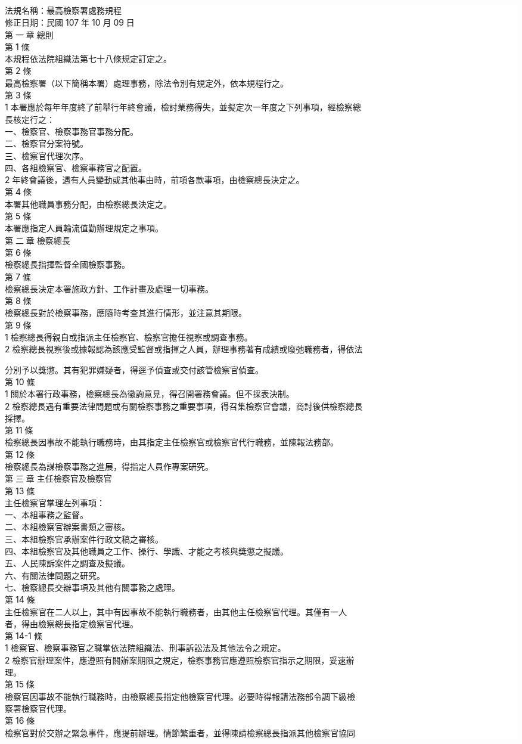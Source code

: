 法規名稱：最高檢察署處務規程  
修正日期：民國 107 年 10 月 09 日  
第 一 章 總則  
第 1 條  
本規程依法院組織法第七十八條規定訂定之。  
第 2 條  
最高檢察署（以下簡稱本署）處理事務，除法令別有規定外，依本規程行之。  
第 3 條  
1 本署應於每年年度終了前舉行年終會議，檢討業務得失，並擬定次一年度之下列事項，經檢察總  
長核定行之：  
一、檢察官、檢察事務官事務分配。  
二、檢察官分案符號。  
三、檢察官代理次序。  
四、各組檢察官、檢察事務官之配置。  
2 年終會議後，遇有人員變動或其他事由時，前項各款事項，由檢察總長決定之。  
第 4 條  
本署其他職員事務分配，由檢察總長決定之。  
第 5 條  
本署應指定人員輪流值勤辦理規定之事項。  
第 二 章 檢察總長  
第 6 條  
檢察總長指揮監督全國檢察事務。  
第 7 條  
檢察總長決定本署施政方針、工作計畫及處理一切事務。  
第 8 條  
檢察總長對於檢察事務，應隨時考查其進行情形，並注意其期限。  
第 9 條  
1 檢察總長得親自或指派主任檢察官、檢察官擔任視察或調查事務。  
2 檢察總長視察後或據報認為該應受監督或指揮之人員，辦理事務著有成績或廢弛職務者，得依法  


分別予以獎懲。其有犯罪嫌疑者，得逕予偵查或交付該管檢察官偵查。  
第 10 條  
1 關於本署行政事務，檢察總長為徵詢意見，得召開署務會議。但不採表決制。  
2 檢察總長遇有重要法律問題或有關檢察事務之重要事項，得召集檢察官會議，商討後供檢察總長  
採擇。  
第 11 條  
檢察總長因事故不能執行職務時，由其指定主任檢察官或檢察官代行職務，並陳報法務部。  
第 12 條  
檢察總長為謀檢察事務之進展，得指定人員作專案研究。  
第 三 章 主任檢察官及檢察官  
第 13 條  
主任檢察官掌理左列事項：  
一、本組事務之監督。  
二、本組檢察官辦案書類之審核。  
三、本組檢察官承辦案件行政文稿之審核。  
四、本組檢察官及其他職員之工作、操行、學識、才能之考核與獎懲之擬議。  
五、人民陳訴案件之調查及擬議。  
六、有關法律問題之研究。  
七、檢察總長交辦事項及其他有關事務之處理。  
第 14 條  
主任檢察官在二人以上，其中有因事故不能執行職務者，由其他主任檢察官代理。其僅有一人  
者，得由檢察總長指定檢察官代理。  
第 14-1 條  
1 檢察官、檢察事務官之職掌依法院組織法、刑事訴訟法及其他法令之規定。  
2 檢察官辦理案件，應遵照有關辦案期限之規定，檢察事務官應遵照檢察官指示之期限，妥速辦  
理。  
第 15 條  
檢察官因事故不能執行職務時，由檢察總長指定他檢察官代理。必要時得報請法務部令調下級檢  
察署檢察官代理。  
第 16 條  
檢察官對於交辦之緊急事件，應提前辦理。情節繁重者，並得陳請檢察總長指派其他檢察官協同  
